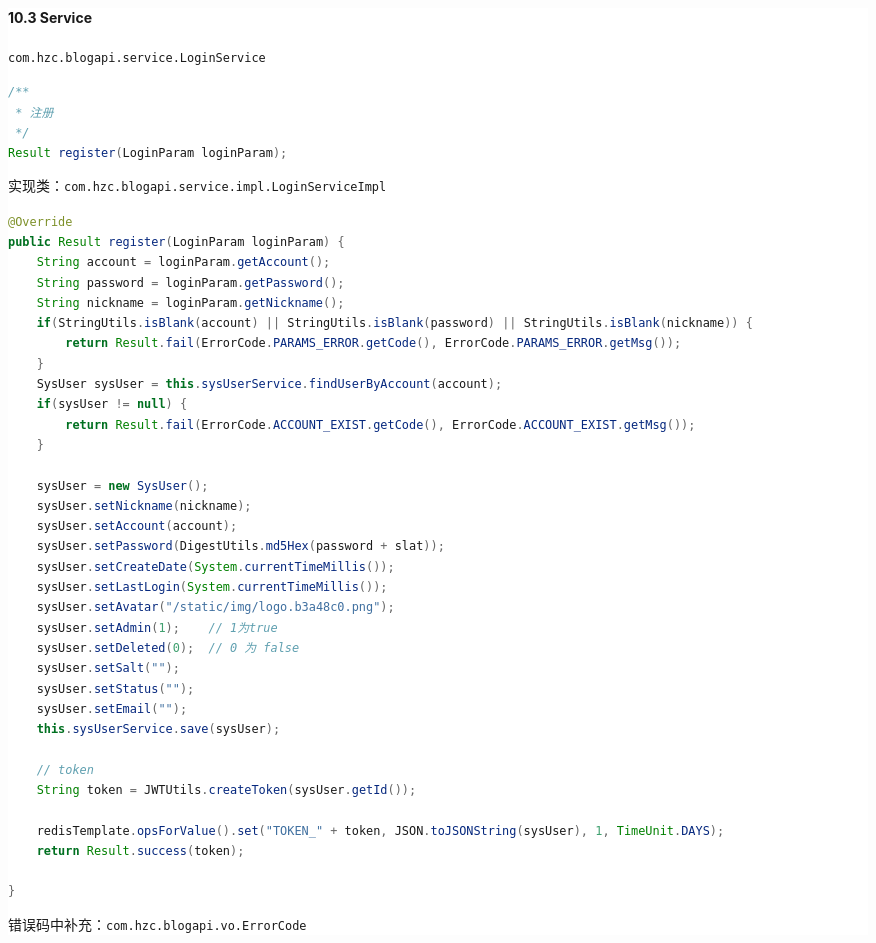 #### 10.3 Service

`com.hzc.blogapi.service.LoginService`

```java
/**
 * 注册
 */
Result register(LoginParam loginParam);
```

实现类：`com.hzc.blogapi.service.impl.LoginServiceImpl`

```java
@Override
public Result register(LoginParam loginParam) {
    String account = loginParam.getAccount();
    String password = loginParam.getPassword();
    String nickname = loginParam.getNickname();
    if(StringUtils.isBlank(account) || StringUtils.isBlank(password) || StringUtils.isBlank(nickname)) {
        return Result.fail(ErrorCode.PARAMS_ERROR.getCode(), ErrorCode.PARAMS_ERROR.getMsg());
    }
    SysUser sysUser = this.sysUserService.findUserByAccount(account);
    if(sysUser != null) {
        return Result.fail(ErrorCode.ACCOUNT_EXIST.getCode(), ErrorCode.ACCOUNT_EXIST.getMsg());
    }

    sysUser = new SysUser();
    sysUser.setNickname(nickname);
    sysUser.setAccount(account);
    sysUser.setPassword(DigestUtils.md5Hex(password + slat));
    sysUser.setCreateDate(System.currentTimeMillis());
    sysUser.setLastLogin(System.currentTimeMillis());
    sysUser.setAvatar("/static/img/logo.b3a48c0.png");
    sysUser.setAdmin(1);    // 1为true
    sysUser.setDeleted(0);  // 0 为 false
    sysUser.setSalt("");
    sysUser.setStatus("");
    sysUser.setEmail("");
    this.sysUserService.save(sysUser);

    // token
    String token = JWTUtils.createToken(sysUser.getId());

    redisTemplate.opsForValue().set("TOKEN_" + token, JSON.toJSONString(sysUser), 1, TimeUnit.DAYS);
    return Result.success(token);

}
```

错误码中补充：`com.hzc.blogapi.vo.ErrorCode`
